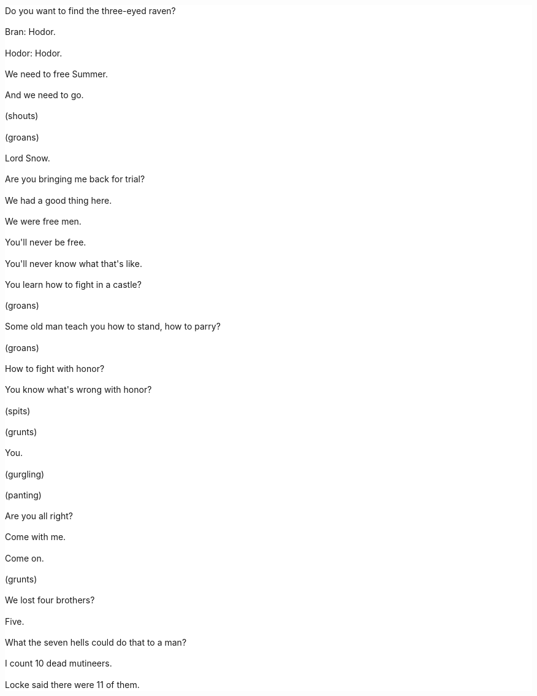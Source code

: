 Do you want to find the three-eyed raven?

Bran: Hodor.

Hodor: Hodor.

We need to free Summer.

And we need to go.

(shouts)

(groans)

Lord Snow.

Are you bringing me back for trial?

We had a good thing here.

We were free men.

You'll never be free.

You'll never know what that's like.

You learn how to fight in a castle?

(groans)

Some old man teach you how to stand, how to parry?

(groans)

How to fight with honor?

You know what's wrong with honor?

(spits)

(grunts)

You.

(gurgling)

(panting)

Are you all right?

Come with me.

Come on.

(grunts)

We lost four brothers?

Five.

What the seven hells could do that to a man?

I count 10 dead mutineers.

Locke said there were 11 of them.
